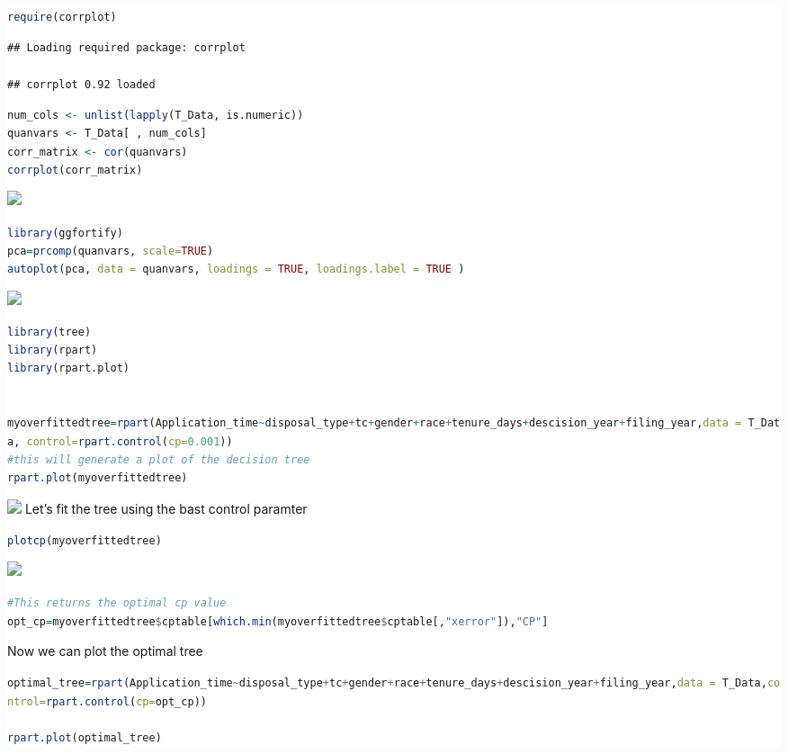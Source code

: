 ``` r
require(corrplot)
```

    ## Loading required package: corrplot

    ## corrplot 0.92 loaded

``` r
num_cols <- unlist(lapply(T_Data, is.numeric))       
quanvars <- T_Data[ , num_cols]           
corr_matrix <- cor(quanvars)
corrplot(corr_matrix)
```

![](Group-Assignment_files/figure-gfm/pair%20plots-1.png)

``` r
library(ggfortify)
pca=prcomp(quanvars, scale=TRUE)
autoplot(pca, data = quanvars, loadings = TRUE, loadings.label = TRUE )
```

![](Group-Assignment_files/figure-gfm/pca%20analysis-1.png)

``` r
library(tree)
library(rpart)
library(rpart.plot)


myoverfittedtree=rpart(Application_time~disposal_type+tc+gender+race+tenure_days+descision_year+filing_year,data = T_Data, control=rpart.control(cp=0.001))
#this will generate a plot of the decision tree
rpart.plot(myoverfittedtree)
```

![](Group-Assignment_files/figure-gfm/tree%20model-1.png) Let’s
fit the tree using the bast control paramter

``` r
plotcp(myoverfittedtree)
```

![](Group-Assignment_files/figure-gfm/plot%20the%20cp%20control%20paramter-1.png)

``` r
#This returns the optimal cp value
opt_cp=myoverfittedtree$cptable[which.min(myoverfittedtree$cptable[,"xerror"]),"CP"]
```

Now we can plot the optimal tree

``` r
optimal_tree=rpart(Application_time~disposal_type+tc+gender+race+tenure_days+descision_year+filing_year,data = T_Data,control=rpart.control(cp=opt_cp))

rpart.plot(optimal_tree)
```
